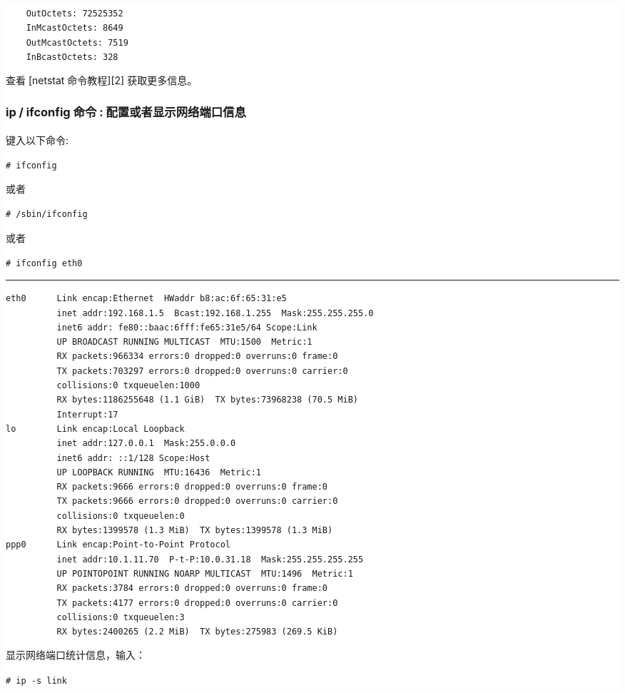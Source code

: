         OutOctets: 72525352
        InMcastOctets: 8649
        OutMcastOctets: 7519
        InBcastOctets: 328

查看 [netstat 命令教程][2] 获取更多信息。

### ip / ifconfig 命令 : 配置或者显示网络端口信息 ###

键入以下命令:

    # ifconfig 

或者

    # /sbin/ifconfig

或者

    # ifconfig eth0

----------

    eth0      Link encap:Ethernet  HWaddr b8:ac:6f:65:31:e5
              inet addr:192.168.1.5  Bcast:192.168.1.255  Mask:255.255.255.0
              inet6 addr: fe80::baac:6fff:fe65:31e5/64 Scope:Link
              UP BROADCAST RUNNING MULTICAST  MTU:1500  Metric:1
              RX packets:966334 errors:0 dropped:0 overruns:0 frame:0
              TX packets:703297 errors:0 dropped:0 overruns:0 carrier:0
              collisions:0 txqueuelen:1000
              RX bytes:1186255648 (1.1 GiB)  TX bytes:73968238 (70.5 MiB)
              Interrupt:17
    lo        Link encap:Local Loopback
              inet addr:127.0.0.1  Mask:255.0.0.0
              inet6 addr: ::1/128 Scope:Host
              UP LOOPBACK RUNNING  MTU:16436  Metric:1
              RX packets:9666 errors:0 dropped:0 overruns:0 frame:0
              TX packets:9666 errors:0 dropped:0 overruns:0 carrier:0
              collisions:0 txqueuelen:0
              RX bytes:1399578 (1.3 MiB)  TX bytes:1399578 (1.3 MiB)
    ppp0      Link encap:Point-to-Point Protocol
              inet addr:10.1.11.70  P-t-P:10.0.31.18  Mask:255.255.255.255
              UP POINTOPOINT RUNNING NOARP MULTICAST  MTU:1496  Metric:1
              RX packets:3784 errors:0 dropped:0 overruns:0 frame:0
              TX packets:4177 errors:0 dropped:0 overruns:0 carrier:0
              collisions:0 txqueuelen:3
              RX bytes:2400265 (2.2 MiB)  TX bytes:275983 (269.5 KiB)

显示网络端口统计信息，输入：

    # ip -s link

